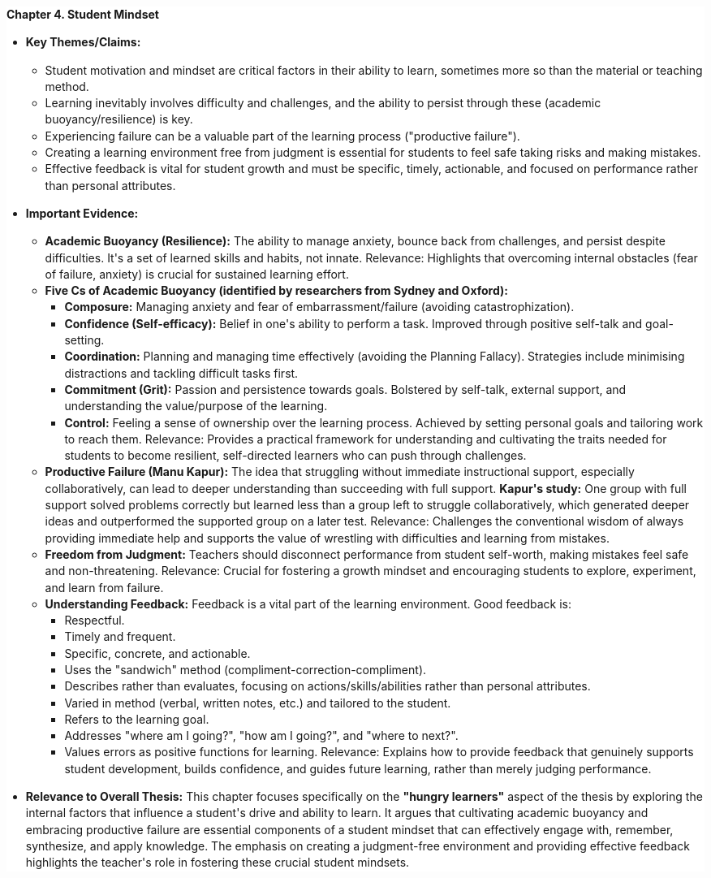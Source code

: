 
**Chapter 4. Student Mindset**

- **Key Themes/Claims:**
    
    - Student motivation and mindset are critical factors in their ability to learn, sometimes more so than the material or teaching method.
    - Learning inevitably involves difficulty and challenges, and the ability to persist through these (academic buoyancy/resilience) is key.
    - Experiencing failure can be a valuable part of the learning process ("productive failure").
    - Creating a learning environment free from judgment is essential for students to feel safe taking risks and making mistakes.
    - Effective feedback is vital for student growth and must be specific, timely, actionable, and focused on performance rather than personal attributes.
- **Important Evidence:**
    
    - **Academic Buoyancy (Resilience):** The ability to manage anxiety, bounce back from challenges, and persist despite difficulties. It's a set of learned skills and habits, not innate. Relevance: Highlights that overcoming internal obstacles (fear of failure, anxiety) is crucial for sustained learning effort.
    - **Five Cs of Academic Buoyancy (identified by researchers from Sydney and Oxford):**
        - **Composure:** Managing anxiety and fear of embarrassment/failure (avoiding catastrophization).
        - **Confidence (Self-efficacy):** Belief in one's ability to perform a task. Improved through positive self-talk and goal-setting.
        - **Coordination:** Planning and managing time effectively (avoiding the Planning Fallacy). Strategies include minimising distractions and tackling difficult tasks first.
        - **Commitment (Grit):** Passion and persistence towards goals. Bolstered by self-talk, external support, and understanding the value/purpose of the learning.
        - **Control:** Feeling a sense of ownership over the learning process. Achieved by setting personal goals and tailoring work to reach them. Relevance: Provides a practical framework for understanding and cultivating the traits needed for students to become resilient, self-directed learners who can push through challenges.
    - **Productive Failure (Manu Kapur):** The idea that struggling without immediate instructional support, especially collaboratively, can lead to deeper understanding than succeeding with full support. **Kapur's study:** One group with full support solved problems correctly but learned less than a group left to struggle collaboratively, which generated deeper ideas and outperformed the supported group on a later test. Relevance: Challenges the conventional wisdom of always providing immediate help and supports the value of wrestling with difficulties and learning from mistakes.
    - **Freedom from Judgment:** Teachers should disconnect performance from student self-worth, making mistakes feel safe and non-threatening. Relevance: Crucial for fostering a growth mindset and encouraging students to explore, experiment, and learn from failure.
    - **Understanding Feedback:** Feedback is a vital part of the learning environment. Good feedback is:
        - Respectful.
        - Timely and frequent.
        - Specific, concrete, and actionable.
        - Uses the "sandwich" method (compliment-correction-compliment).
        - Describes rather than evaluates, focusing on actions/skills/abilities rather than personal attributes.
        - Varied in method (verbal, written notes, etc.) and tailored to the student.
        - Refers to the learning goal.
        - Addresses "where am I going?", "how am I going?", and "where to next?".
        - Values errors as positive functions for learning. Relevance: Explains how to provide feedback that genuinely supports student development, builds confidence, and guides future learning, rather than merely judging performance.
- **Relevance to Overall Thesis:** This chapter focuses specifically on the **"hungry learners"** aspect of the thesis by exploring the internal factors that influence a student's drive and ability to learn. It argues that cultivating academic buoyancy and embracing productive failure are essential components of a student mindset that can effectively engage with, remember, synthesize, and apply knowledge. The emphasis on creating a judgment-free environment and providing effective feedback highlights the teacher's role in fostering these crucial student mindsets.